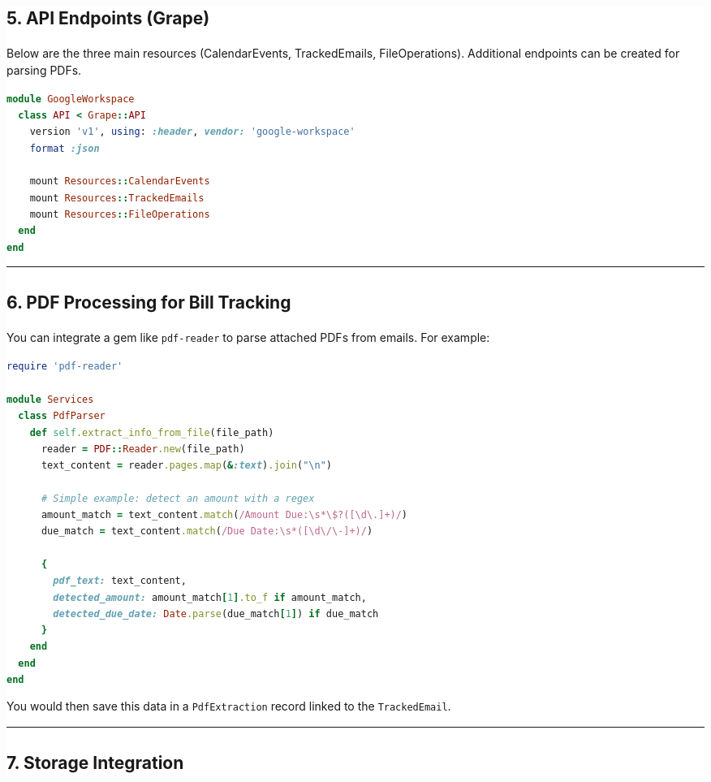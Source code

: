 
## 5. API Endpoints (Grape)

Below are the three main resources (CalendarEvents, TrackedEmails, FileOperations). Additional endpoints can be created for parsing PDFs.

```ruby
module GoogleWorkspace
  class API < Grape::API
    version 'v1', using: :header, vendor: 'google-workspace'
    format :json

    mount Resources::CalendarEvents
    mount Resources::TrackedEmails
    mount Resources::FileOperations
  end
end
```

---

## 6. PDF Processing for Bill Tracking

You can integrate a gem like `pdf-reader` to parse attached PDFs from emails. For example:

```ruby
require 'pdf-reader'

module Services
  class PdfParser
    def self.extract_info_from_file(file_path)
      reader = PDF::Reader.new(file_path)
      text_content = reader.pages.map(&:text).join("\n")

      # Simple example: detect an amount with a regex
      amount_match = text_content.match(/Amount Due:\s*\$?([\d\.]+)/)
      due_match = text_content.match(/Due Date:\s*([\d\/\-]+)/)

      {
        pdf_text: text_content,
        detected_amount: amount_match[1].to_f if amount_match,
        detected_due_date: Date.parse(due_match[1]) if due_match
      }
    end
  end
end
```

You would then save this data in a `PdfExtraction` record linked to the `TrackedEmail`.

---

## 7. Storage Integration
